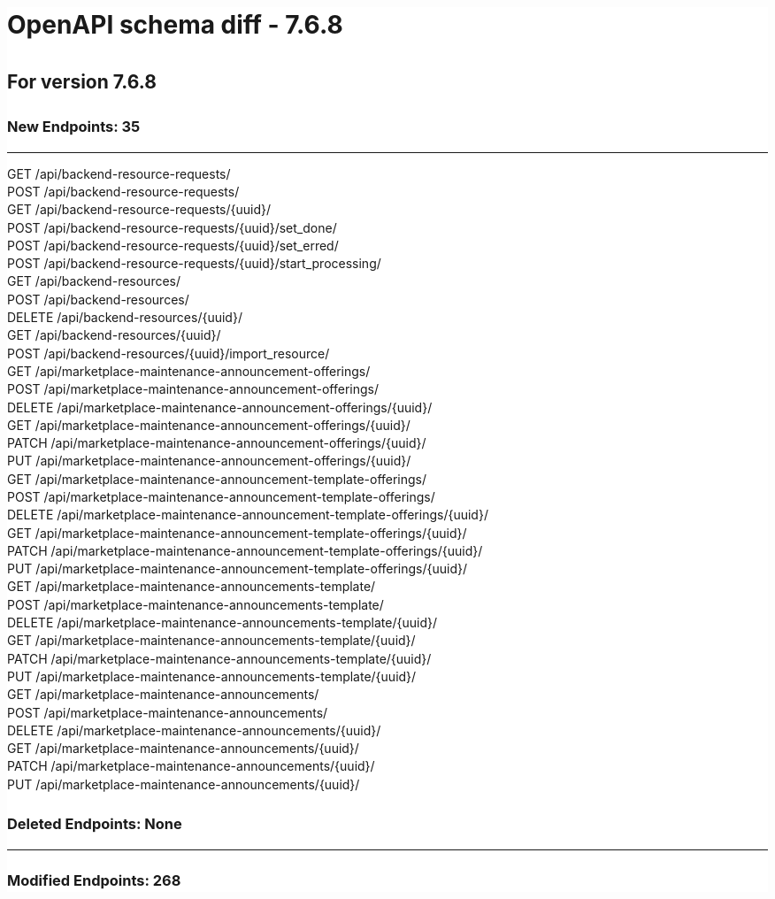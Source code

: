 # OpenAPI schema diff - 7.6.8

## For version 7.6.8

### New Endpoints: 35

---------------------
GET /api/backend-resource-requests/  
POST /api/backend-resource-requests/  
GET /api/backend-resource-requests/{uuid}/  
POST /api/backend-resource-requests/{uuid}/set_done/  
POST /api/backend-resource-requests/{uuid}/set_erred/  
POST /api/backend-resource-requests/{uuid}/start_processing/  
GET /api/backend-resources/  
POST /api/backend-resources/  
DELETE /api/backend-resources/{uuid}/  
GET /api/backend-resources/{uuid}/  
POST /api/backend-resources/{uuid}/import_resource/  
GET /api/marketplace-maintenance-announcement-offerings/  
POST /api/marketplace-maintenance-announcement-offerings/  
DELETE /api/marketplace-maintenance-announcement-offerings/{uuid}/  
GET /api/marketplace-maintenance-announcement-offerings/{uuid}/  
PATCH /api/marketplace-maintenance-announcement-offerings/{uuid}/  
PUT /api/marketplace-maintenance-announcement-offerings/{uuid}/  
GET /api/marketplace-maintenance-announcement-template-offerings/  
POST /api/marketplace-maintenance-announcement-template-offerings/  
DELETE /api/marketplace-maintenance-announcement-template-offerings/{uuid}/  
GET /api/marketplace-maintenance-announcement-template-offerings/{uuid}/  
PATCH /api/marketplace-maintenance-announcement-template-offerings/{uuid}/  
PUT /api/marketplace-maintenance-announcement-template-offerings/{uuid}/  
GET /api/marketplace-maintenance-announcements-template/  
POST /api/marketplace-maintenance-announcements-template/  
DELETE /api/marketplace-maintenance-announcements-template/{uuid}/  
GET /api/marketplace-maintenance-announcements-template/{uuid}/  
PATCH /api/marketplace-maintenance-announcements-template/{uuid}/  
PUT /api/marketplace-maintenance-announcements-template/{uuid}/  
GET /api/marketplace-maintenance-announcements/  
POST /api/marketplace-maintenance-announcements/  
DELETE /api/marketplace-maintenance-announcements/{uuid}/  
GET /api/marketplace-maintenance-announcements/{uuid}/  
PATCH /api/marketplace-maintenance-announcements/{uuid}/  
PUT /api/marketplace-maintenance-announcements/{uuid}/  

### Deleted Endpoints: None

---------------------------

### Modified Endpoints: 268
